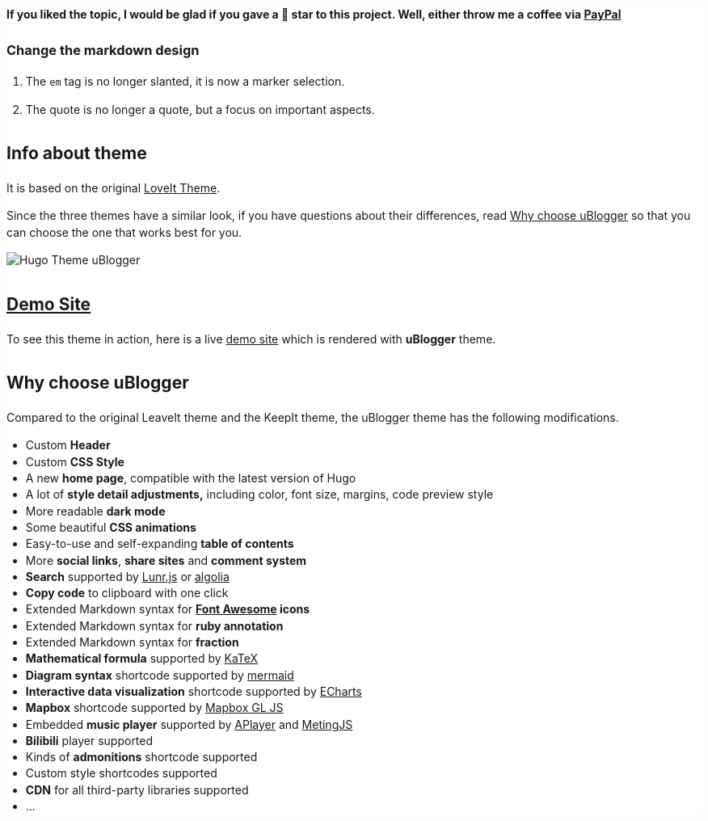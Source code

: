 **If you liked the topic, I would be glad if you gave a :star2: star to this project. Well, either throw me a coffee via [PayPal](https://paypal.me/upagge)**

### Change the markdown design

1. The `em` tag is no longer slanted, it is now a marker selection.

2. The quote is no longer a quote, but a focus on important aspects.

## Info about theme

It is based on the original [LoveIt Theme](https://github.com/dillonzq/LoveIt).

Since the three themes have a similar look, if you have questions about their differences,
read [Why choose uBlogger](#why-choose-ublogger) so that you can choose the one that works best for you.

![Hugo Theme uBlogger](https://github.com/upagge/uBlogger/raw/master/images/Apple-Devices-Preview.png)

## [Demo Site](https://blog.upagge.ru/)

To see this theme in action, here is a live [demo site](https://blog.upagge.ru/) which is rendered with **uBlogger** theme.

## Why choose uBlogger

Compared to the original LeaveIt theme and the KeepIt theme, the uBlogger theme has the following modifications.

* Custom **Header**
* Custom **CSS Style**
* A new **home page**, compatible with the latest version of Hugo
* A lot of **style detail adjustments,** including color, font size, margins, code preview style
* More readable **dark mode**
* Some beautiful **CSS animations**
* Easy-to-use and self-expanding **table of contents**
* More **social links**, **share sites** and **comment system**
* **Search** supported by [Lunr.js](https://lunrjs.com/) or [algolia](https://www.algolia.com/)
* **Copy code** to clipboard with one click
* Extended Markdown syntax for **[Font Awesome](https://fontawesome.com/) icons**
* Extended Markdown syntax for **ruby annotation**
* Extended Markdown syntax for **fraction**
* **Mathematical formula** supported by [KaTeX](https://katex.org/)
* **Diagram syntax** shortcode supported by [mermaid](https://github.com/knsv/mermaid)
* **Interactive data visualization** shortcode supported by [ECharts](https://echarts.apache.org/)
* **Mapbox** shortcode supported by [Mapbox GL JS](https://docs.mapbox.com/mapbox-gl-js)
* Embedded **music player** supported by [APlayer](https://github.com/MoePlayer/APlayer) and [MetingJS](https://github.com/metowolf/MetingJS)
* **Bilibili** player supported
* Kinds of **admonitions** shortcode supported
* Custom style shortcodes supported
* **CDN** for all third-party libraries supported
* ...
